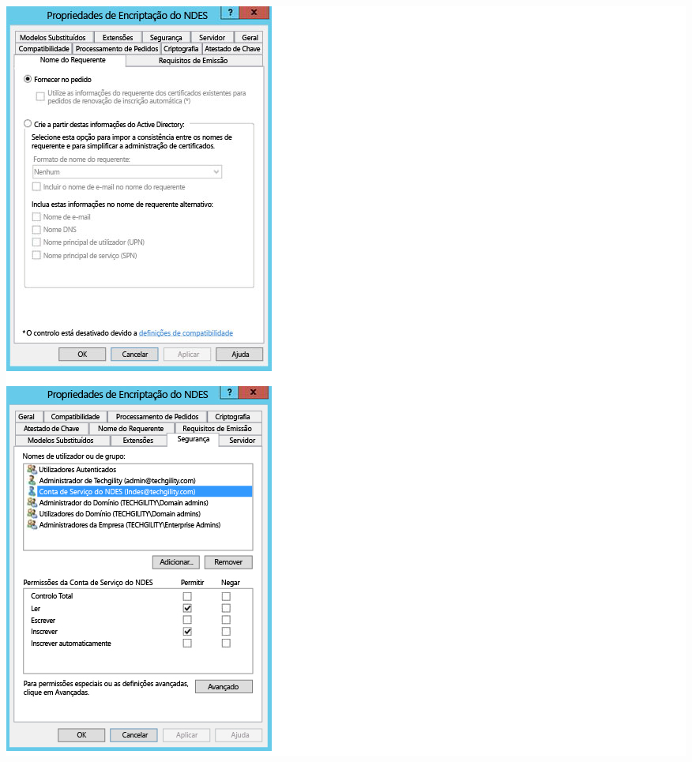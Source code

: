 ![Modelo, separador nome do requerente](..\media\scep_ndes_subject_name.jpg)

![Modelo, separador segurança](..\media\scep_ndes_security.jpg)
